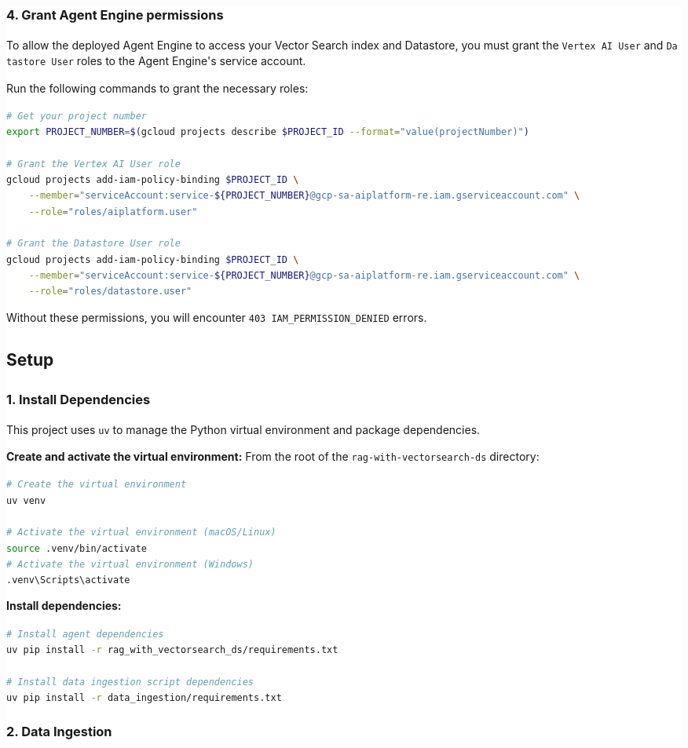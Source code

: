 
### 4. Grant Agent Engine permissions

To allow the deployed Agent Engine to access your Vector Search index and Datastore, you must grant the `Vertex AI User` and `Datastore User` roles to the Agent Engine\'s service account.

Run the following commands to grant the necessary roles:

```bash
# Get your project number
export PROJECT_NUMBER=$(gcloud projects describe $PROJECT_ID --format="value(projectNumber)")

# Grant the Vertex AI User role
gcloud projects add-iam-policy-binding $PROJECT_ID \
    --member="serviceAccount:service-${PROJECT_NUMBER}@gcp-sa-aiplatform-re.iam.gserviceaccount.com" \
    --role="roles/aiplatform.user"

# Grant the Datastore User role
gcloud projects add-iam-policy-binding $PROJECT_ID \
    --member="serviceAccount:service-${PROJECT_NUMBER}@gcp-sa-aiplatform-re.iam.gserviceaccount.com" \
    --role="roles/datastore.user"
```

Without these permissions, you will encounter `403 IAM_PERMISSION_DENIED` errors.

## Setup

### 1. Install Dependencies

This project uses `uv` to manage the Python virtual environment and package dependencies.

**Create and activate the virtual environment:**
From the root of the `rag-with-vectorsearch-ds` directory:
```bash
# Create the virtual environment
uv venv

# Activate the virtual environment (macOS/Linux)
source .venv/bin/activate
# Activate the virtual environment (Windows)
.venv\Scripts\activate
```

**Install dependencies:**
```bash
# Install agent dependencies
uv pip install -r rag_with_vectorsearch_ds/requirements.txt

# Install data ingestion script dependencies
uv pip install -r data_ingestion/requirements.txt
```

### 2. Data Ingestion

